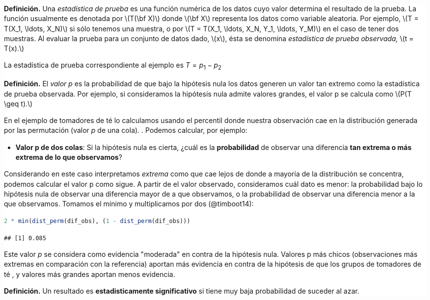 <div class="mathblock">
<p><strong>Definición.</strong> Una <em>estadística de prueba</em> es una función numérica de los datos cuyo valor determina el resultado de la prueba. La función usualmente es denotada por <span class="math inline">\(T(\bf X)\)</span> donde <span class="math inline">\(\bf X\)</span> representa los datos como variable aleatoria. Por ejemplo, <span class="math inline">\(T = T(X_1, \ldots, X_N)\)</span> si sólo tenemos una muestra, o por <span class="math inline">\(T = T(X_1, \ldots, X_N, Y_1, \ldots, Y_M)\)</span> en el caso de tener dos muestras. Al evaluar la prueba para un conjunto de datos dado, <span class="math inline">\(x\)</span>, ésta se denomina <em>estadística de prueba observada,</em> <span class="math inline">\(t = T(x).\)</span></p>
</div>

La estadística de prueba correspondiente al ejemplo es $T = p_1 - p_2$

<div class="mathblock">
<p><strong>Definición.</strong> El <em>valor p</em> es la probabilidad de que bajo la hipótesis nula los datos generen un valor tan extremo como la estadística de prueba observada. Por ejemplo, si consideramos la hipótesis nula admite valores grandes, el valor p se calcula como <span class="math inline">\(P(T \geq t).\)</span></p>
</div>

En el ejemplo de tomadores de té lo calculamos usando el percentil donde 
nuestra observación cae en la distribución generada por las permutación  (valor
*p* de una cola).
.
Podemos calcular, por ejemplo:

- **Valor p de dos colas**: Si la hipótesis nula es cierta, ¿cuál es la
**probabilidad** de observar una diferencia **tan extrema o más extrema de lo 
que observamos**? 

Considerando en este caso interpretamos *extrema* como que cae lejos de donde a 
mayoría de la distribución se concentra, podemos calcular el valor p como sigue. 
A partir de el valor observado, consideramos cuál dato es menor: la probabilidad 
bajo lo hipótesis nula de observar una diferencia mayor de a que observamos, o 
la probabilidad de observar una diferencia menor a la que observamos. Tomamos 
el mínimo y multiplicamos por dos (@timboot14):


```r
2 * min(dist_perm(dif_obs), (1 - dist_perm(dif_obs)))
```

```
## [1] 0.085
```

Este valor *p* se considera como evidencia "moderada" en contra de la hipótesis 
nula. Valores p más chicos (observaciones más extremas en comparación con la 
referencia) aportan más evidencia en contra de la hipótesis de que los grupos de 
tomadores de té , y valores más grandes aportan menos evidencia.


<div class="mathblock">
<p><strong>Definición.</strong> Un resultado es <strong>estadisticamente significativo</strong> si tiene muy baja probabilidad de suceder al azar.</p>
</div>
